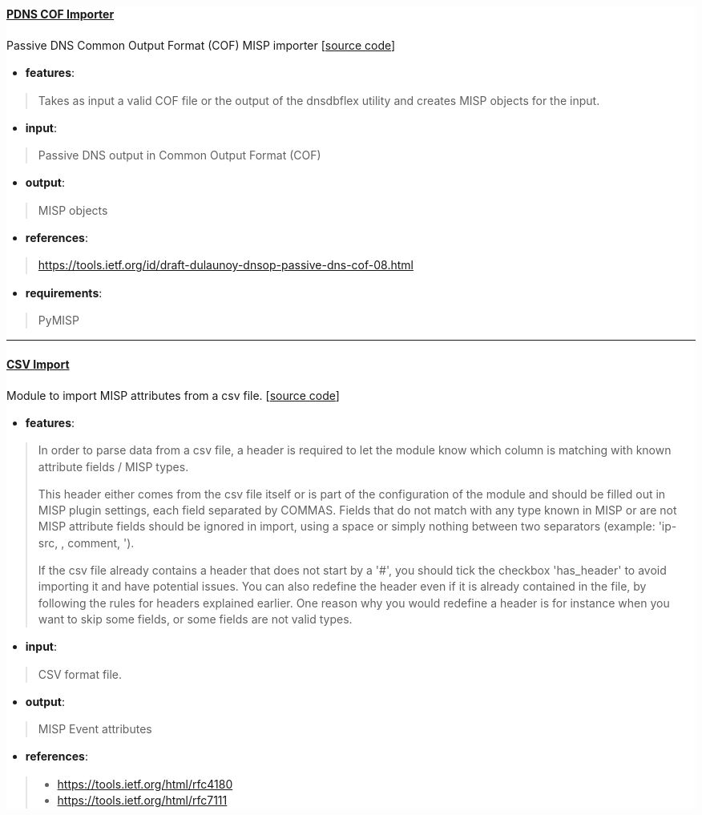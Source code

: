 
#### [PDNS COF Importer](https://github.com/MISP/misp-modules/tree/main/misp_modules/modules/import_mod/cof2misp.py)

Passive DNS Common Output Format (COF) MISP importer
[[source code](https://github.com/MISP/misp-modules/tree/main/misp_modules/modules/import_mod/cof2misp.py)]

- **features**:
>Takes as input a valid COF file or the output of the dnsdbflex utility and creates MISP objects for the input.

- **input**:
>Passive DNS output in Common Output Format (COF)

- **output**:
>MISP objects

- **references**:
>https://tools.ietf.org/id/draft-dulaunoy-dnsop-passive-dns-cof-08.html

- **requirements**:
>PyMISP

-----

#### [CSV Import](https://github.com/MISP/misp-modules/tree/main/misp_modules/modules/import_mod/csvimport.py)

Module to import MISP attributes from a csv file.
[[source code](https://github.com/MISP/misp-modules/tree/main/misp_modules/modules/import_mod/csvimport.py)]

- **features**:
>In order to parse data from a csv file, a header is required to let the module know which column is matching with known attribute fields / MISP types.
>
>This header either comes from the csv file itself or is part of the configuration of the module and should be filled out in MISP plugin settings, each field separated by COMMAS. Fields that do not match with any type known in MISP or are not MISP attribute fields should be ignored in import, using a space or simply nothing between two separators (example: 'ip-src, , comment, ').
>
>If the csv file already contains a header that does not start by a '#', you should tick the checkbox 'has_header' to avoid importing it and have potential issues. You can also redefine the header even if it is already contained in the file, by following the rules for headers explained earlier. One reason why you would redefine a header is for instance when you want to skip some fields, or some fields are not valid types.

- **input**:
>CSV format file.

- **output**:
>MISP Event attributes

- **references**:
> - https://tools.ietf.org/html/rfc4180
> - https://tools.ietf.org/html/rfc7111
